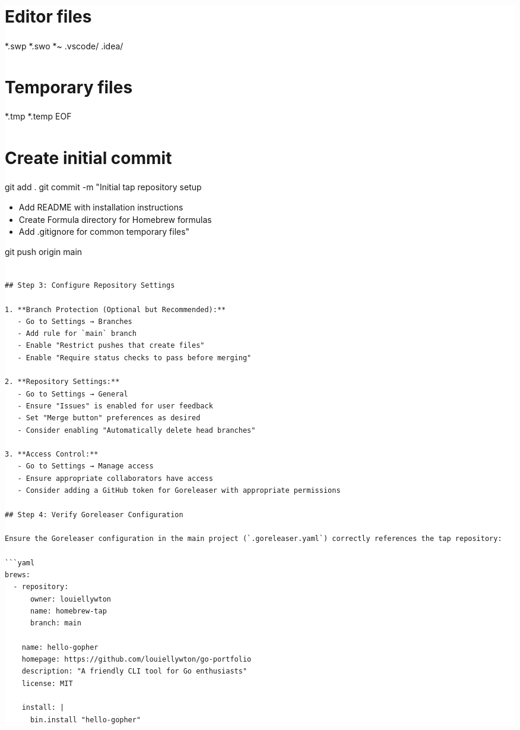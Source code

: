 # Editor files
*.swp
*.swo
*~
.vscode/
.idea/

# Temporary files
*.tmp
*.temp
EOF

# Create initial commit
git add .
git commit -m "Initial tap repository setup

- Add README with installation instructions
- Create Formula directory for Homebrew formulas
- Add .gitignore for common temporary files"

git push origin main
```

## Step 3: Configure Repository Settings

1. **Branch Protection (Optional but Recommended):**
   - Go to Settings → Branches
   - Add rule for `main` branch
   - Enable "Restrict pushes that create files"
   - Enable "Require status checks to pass before merging"

2. **Repository Settings:**
   - Go to Settings → General
   - Ensure "Issues" is enabled for user feedback
   - Set "Merge button" preferences as desired
   - Consider enabling "Automatically delete head branches"

3. **Access Control:**
   - Go to Settings → Manage access
   - Ensure appropriate collaborators have access
   - Consider adding a GitHub token for Goreleaser with appropriate permissions

## Step 4: Verify Goreleaser Configuration

Ensure the Goreleaser configuration in the main project (`.goreleaser.yaml`) correctly references the tap repository:

```yaml
brews:
  - repository:
      owner: louiellywton
      name: homebrew-tap
      branch: main
    
    name: hello-gopher
    homepage: https://github.com/louiellywton/go-portfolio
    description: "A friendly CLI tool for Go enthusiasts"
    license: MIT
    
    install: |
      bin.install "hello-gopher"
```